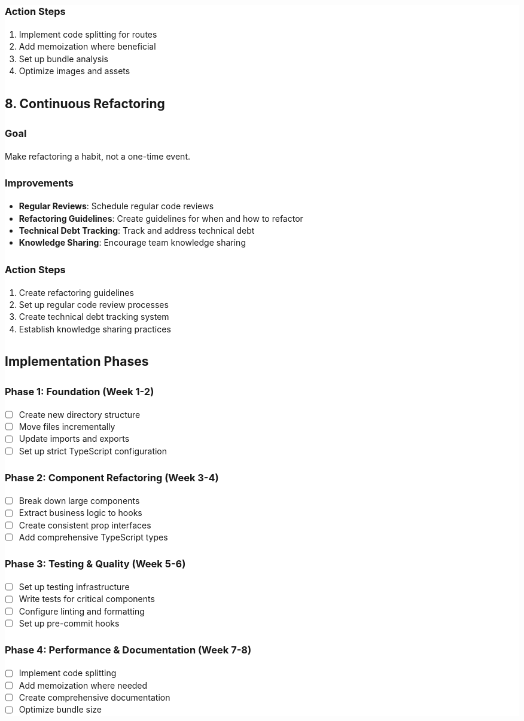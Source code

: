 ### Action Steps
1. Implement code splitting for routes
2. Add memoization where beneficial
3. Set up bundle analysis
4. Optimize images and assets

## 8. Continuous Refactoring

### Goal
Make refactoring a habit, not a one-time event.

### Improvements
- **Regular Reviews**: Schedule regular code reviews
- **Refactoring Guidelines**: Create guidelines for when and how to refactor
- **Technical Debt Tracking**: Track and address technical debt
- **Knowledge Sharing**: Encourage team knowledge sharing

### Action Steps
1. Create refactoring guidelines
2. Set up regular code review processes
3. Create technical debt tracking system
4. Establish knowledge sharing practices

## Implementation Phases

### Phase 1: Foundation (Week 1-2)
- [ ] Create new directory structure
- [ ] Move files incrementally
- [ ] Update imports and exports
- [ ] Set up strict TypeScript configuration

### Phase 2: Component Refactoring (Week 3-4)
- [ ] Break down large components
- [ ] Extract business logic to hooks
- [ ] Create consistent prop interfaces
- [ ] Add comprehensive TypeScript types

### Phase 3: Testing & Quality (Week 5-6)
- [ ] Set up testing infrastructure
- [ ] Write tests for critical components
- [ ] Configure linting and formatting
- [ ] Set up pre-commit hooks

### Phase 4: Performance & Documentation (Week 7-8)
- [ ] Implement code splitting
- [ ] Add memoization where needed
- [ ] Create comprehensive documentation
- [ ] Optimize bundle size
